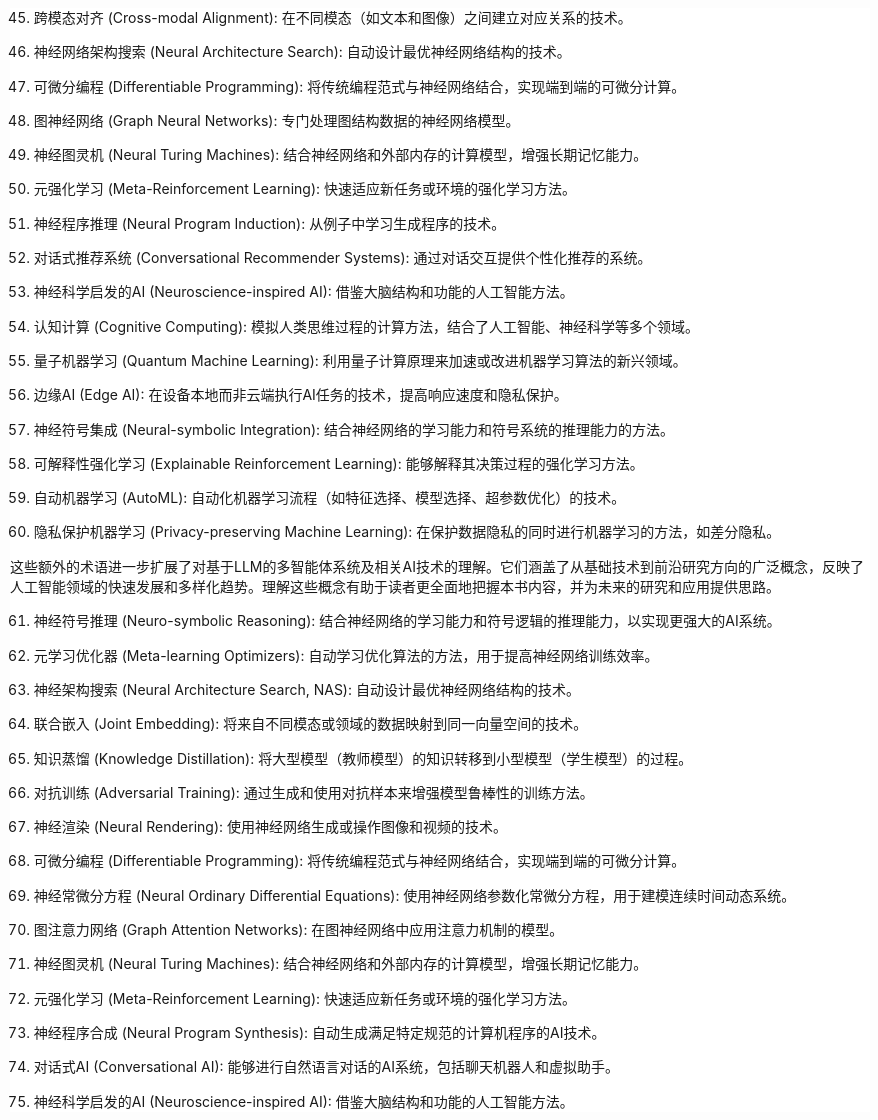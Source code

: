 45. 跨模态对齐 (Cross-modal Alignment): 在不同模态（如文本和图像）之间建立对应关系的技术。

46. 神经网络架构搜索 (Neural Architecture Search): 自动设计最优神经网络结构的技术。

47. 可微分编程 (Differentiable Programming): 将传统编程范式与神经网络结合，实现端到端的可微分计算。

48. 图神经网络 (Graph Neural Networks): 专门处理图结构数据的神经网络模型。

49. 神经图灵机 (Neural Turing Machines): 结合神经网络和外部内存的计算模型，增强长期记忆能力。

50. 元强化学习 (Meta-Reinforcement Learning): 快速适应新任务或环境的强化学习方法。

51. 神经程序推理 (Neural Program Induction): 从例子中学习生成程序的技术。

52. 对话式推荐系统 (Conversational Recommender Systems): 通过对话交互提供个性化推荐的系统。

53. 神经科学启发的AI (Neuroscience-inspired AI): 借鉴大脑结构和功能的人工智能方法。

54. 认知计算 (Cognitive Computing): 模拟人类思维过程的计算方法，结合了人工智能、神经科学等多个领域。

55. 量子机器学习 (Quantum Machine Learning): 利用量子计算原理来加速或改进机器学习算法的新兴领域。

56. 边缘AI (Edge AI): 在设备本地而非云端执行AI任务的技术，提高响应速度和隐私保护。

57. 神经符号集成 (Neural-symbolic Integration): 结合神经网络的学习能力和符号系统的推理能力的方法。

58. 可解释性强化学习 (Explainable Reinforcement Learning): 能够解释其决策过程的强化学习方法。

59. 自动机器学习 (AutoML): 自动化机器学习流程（如特征选择、模型选择、超参数优化）的技术。

60. 隐私保护机器学习 (Privacy-preserving Machine Learning): 在保护数据隐私的同时进行机器学习的方法，如差分隐私。

这些额外的术语进一步扩展了对基于LLM的多智能体系统及相关AI技术的理解。它们涵盖了从基础技术到前沿研究方向的广泛概念，反映了人工智能领域的快速发展和多样化趋势。理解这些概念有助于读者更全面地把握本书内容，并为未来的研究和应用提供思路。

61. 神经符号推理 (Neuro-symbolic Reasoning): 结合神经网络的学习能力和符号逻辑的推理能力，以实现更强大的AI系统。

62. 元学习优化器 (Meta-learning Optimizers): 自动学习优化算法的方法，用于提高神经网络训练效率。

63. 神经架构搜索 (Neural Architecture Search, NAS): 自动设计最优神经网络结构的技术。

64. 联合嵌入 (Joint Embedding): 将来自不同模态或领域的数据映射到同一向量空间的技术。

65. 知识蒸馏 (Knowledge Distillation): 将大型模型（教师模型）的知识转移到小型模型（学生模型）的过程。

66. 对抗训练 (Adversarial Training): 通过生成和使用对抗样本来增强模型鲁棒性的训练方法。

67. 神经渲染 (Neural Rendering): 使用神经网络生成或操作图像和视频的技术。

68. 可微分编程 (Differentiable Programming): 将传统编程范式与神经网络结合，实现端到端的可微分计算。

69. 神经常微分方程 (Neural Ordinary Differential Equations): 使用神经网络参数化常微分方程，用于建模连续时间动态系统。

70. 图注意力网络 (Graph Attention Networks): 在图神经网络中应用注意力机制的模型。

71. 神经图灵机 (Neural Turing Machines): 结合神经网络和外部内存的计算模型，增强长期记忆能力。

72. 元强化学习 (Meta-Reinforcement Learning): 快速适应新任务或环境的强化学习方法。

73. 神经程序合成 (Neural Program Synthesis): 自动生成满足特定规范的计算机程序的AI技术。

74. 对话式AI (Conversational AI): 能够进行自然语言对话的AI系统，包括聊天机器人和虚拟助手。

75. 神经科学启发的AI (Neuroscience-inspired AI): 借鉴大脑结构和功能的人工智能方法。
